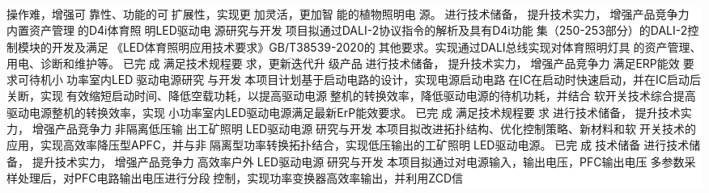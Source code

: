 操作难，增强可
靠性、功能的可
扩展性，实现更
加灵活，更加智
能的植物照明电
源。
进行技术储备，
提升技术实力，
增强产品竞争力
内置资产管理
的D4i体育照
明LED驱动电
源研究与开发
项目拟通过DALI-2协议指令的解析及具有D4i功能
集（250-253部分）的DALI-2控制模块的开发及满足
《LED体育照明应用技术要求》GB/T38539-2020的
其他要求。实现通过DALI总线实现对体育照明灯具
的资产管理、用电、诊断和维护等。
已完
成
满足技术规程要
求，更新迭代升
级产品
进行技术储备，
提升技术实力，
增强产品竞争力
满足ERP能效
要求可待机小
功率室内LED
驱动电源研究
与开发
本项目计划基于启动电路的设计，实现电源启动电路
在IC在启动时快速启动，并在IC启动后关断，实现
有效缩短启动时间、降低空载功耗，以提高驱动电源
整机的转换效率，降低驱动电源的待机功耗，并结合
软开关技术综合提高驱动电源整机的转换效率，实现
小功率室内LED驱动电源满足最新ErP能效要求。
已完
成
满足技术规程要
求
进行技术储备，
提升技术实力，
增强产品竞争力
非隔离低压输
出工矿照明
LED驱动电源
研究与开发
本项目拟改进拓扑结构、优化控制策略、新材料和软
开关技术的应用，实现高效率降压型APFC，并与非
隔离型功率转换拓扑结合，实现低压输出的工矿照明
LED驱动电源。
已完
成
技术储备
进行技术储备，
提升技术实力，
增强产品竞争力
高效率户外
LED驱动电源
研究与开发
本项目拟通过对电源输入，输出电压，PFC输出电压
多参数采样处理后，对PFC电路输出电压进行分段
控制，实现功率变换器高效率输出，并利用ZCD信